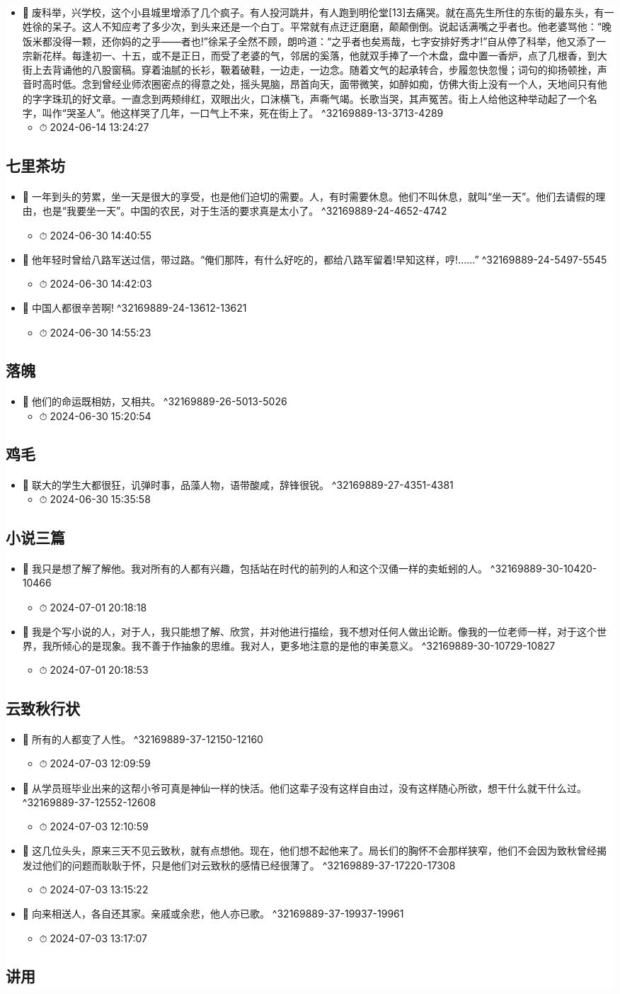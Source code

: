  

- 📌 废科举，兴学校，这个小县城里增添了几个疯子。有人投河跳井，有人跑到明伦堂[13]去痛哭。就在高先生所住的东街的最东头，有一姓徐的呆子。这人不知应考了多少次，到头来还是一个白丁。平常就有点迂迂磨磨，颠颠倒倒。说起话满嘴之乎者也。他老婆骂他：“晚饭米都没得一颗，还你妈的之乎——者也!”徐呆子全然不顾，朗吟道：“之乎者也矣焉哉，七字安排好秀才!”自从停了科举，他又添了一宗新花样。每逢初一、十五，或不是正日，而受了老婆的气，邻居的奚落，他就双手捧了一个木盘，盘中置一香炉，点了几根香，到大街上去背诵他的八股窗稿。穿着油腻的长衫，靸着破鞋，一边走，一边念。随着文气的起承转合，步履忽快忽慢；词句的抑扬顿挫，声音时高时低。念到曾经业师浓圈密点的得意之处，摇头晃脑，昂首向天，面带微笑，如醉如痴，仿佛大街上没有一个人，天地间只有他的字字珠玑的好文章。一直念到两颊绯红，双眼出火，口沫横飞，声嘶气竭。长歌当哭，其声冤苦。街上人给他这种举动起了一个名字，叫作“哭圣人”。他这样哭了几年，一口气上不来，死在街上了。 ^32169889-13-3713-4289
    - ⏱ 2024-06-14 13:24:27 
## 七里茶坊


- 📌 一年到头的劳累，坐一天是很大的享受，也是他们迫切的需要。人，有时需要休息。他们不叫休息，就叫“坐一天”。他们去请假的理由，也是“我要坐一天”。中国的农民，对于生活的要求真是太小了。 ^32169889-24-4652-4742
    - ⏱ 2024-06-30 14:40:55 

- 📌 他年轻时曾给八路军送过信，带过路。“俺们那阵，有什么好吃的，都给八路军留着!早知这样，哼!……” ^32169889-24-5497-5545
    - ⏱ 2024-06-30 14:42:03 

- 📌 中国人都很辛苦啊! ^32169889-24-13612-13621
    - ⏱ 2024-06-30 14:55:23 
## 落魄


- 📌 他们的命运既相妨，又相共。 ^32169889-26-5013-5026
    - ⏱ 2024-06-30 15:20:54 
## 鸡毛


- 📌 联大的学生大都很狂，讥弹时事，品藻人物，语带酸咸，辞锋很锐。 ^32169889-27-4351-4381
    - ⏱ 2024-06-30 15:35:58 
## 小说三篇


- 📌 我只是想了解了解他。我对所有的人都有兴趣，包括站在时代的前列的人和这个汉俑一样的卖蚯蚓的人。 ^32169889-30-10420-10466
    - ⏱ 2024-07-01 20:18:18 

- 📌 我是个写小说的人，对于人，我只能想了解、欣赏，并对他进行描绘，我不想对任何人做出论断。像我的一位老师一样，对于这个世界，我所倾心的是现象。我不善于作抽象的思维。我对人，更多地注意的是他的审美意义。 ^32169889-30-10729-10827
    - ⏱ 2024-07-01 20:18:53 
## 云致秋行状


- 📌 所有的人都变了人性。 ^32169889-37-12150-12160
    - ⏱ 2024-07-03 12:09:59 

- 📌 从学员班毕业出来的这帮小爷可真是神仙一样的快活。他们这辈子没有这样自由过，没有这样随心所欲，想干什么就干什么过。 ^32169889-37-12552-12608
    - ⏱ 2024-07-03 12:10:59 

- 📌 这几位头头，原来三天不见云致秋，就有点想他。现在，他们想不起他来了。局长们的胸怀不会那样狭窄，他们不会因为致秋曾经揭发过他们的问题而耿耿于怀，只是他们对云致秋的感情已经很薄了。 ^32169889-37-17220-17308
    - ⏱ 2024-07-03 13:15:22 

- 📌 向来相送人，各自还其家。亲戚或余悲，他人亦已歌。 ^32169889-37-19937-19961
    - ⏱ 2024-07-03 13:17:07 
## 讲用
